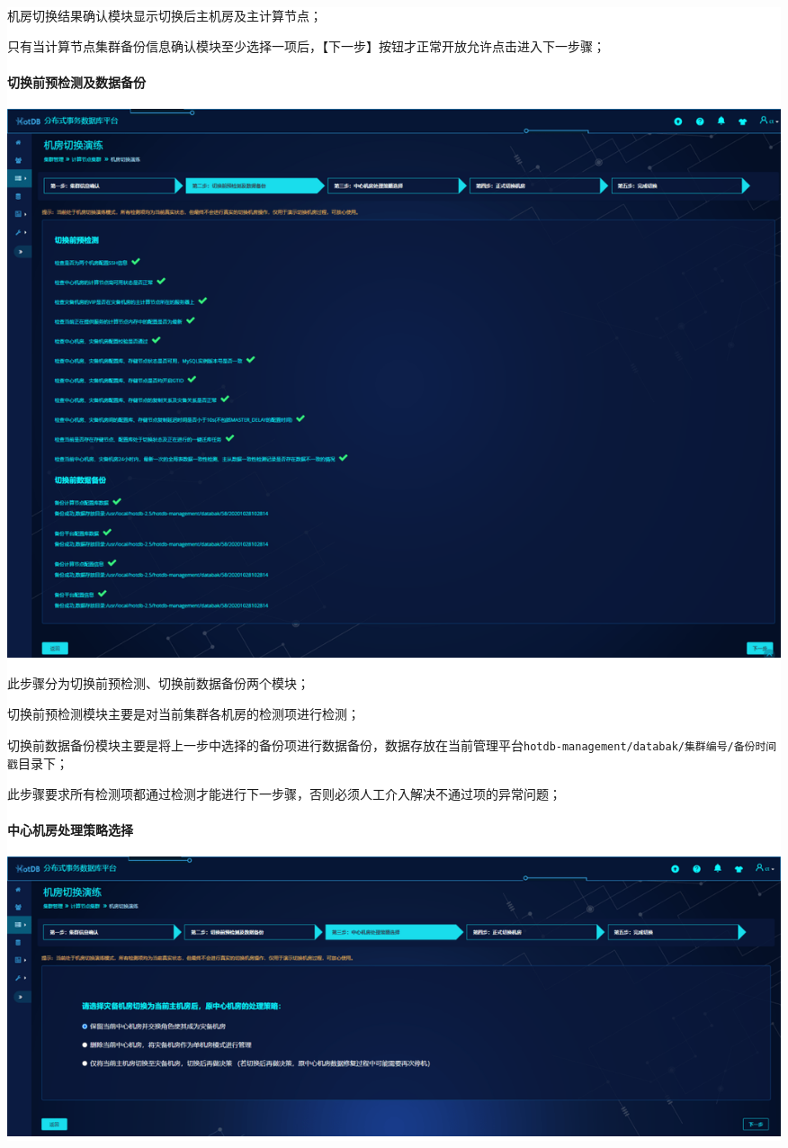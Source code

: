 机房切换结果确认模块显示切换后主机房及主计算节点；

只有当计算节点集群备份信息确认模块至少选择一项后，【下一步】按钮才正常开放允许点击进入下一步骤；

#### 切换前预检测及数据备份

![](../../assets/img/zh/cross-idc-disaster-recovery-management/image61.png)

此步骤分为切换前预检测、切换前数据备份两个模块；

切换前预检测模块主要是对当前集群各机房的检测项进行检测；

切换前数据备份模块主要是将上一步中选择的备份项进行数据备份，数据存放在当前管理平台`hotdb-management/databak/集群编号/备份时间戳`目录下；

此步骤要求所有检测项都通过检测才能进行下一步骤，否则必须人工介入解决不通过项的异常问题；

#### 中心机房处理策略选择

![](../../assets/img/zh/cross-idc-disaster-recovery-management/image62.png)

